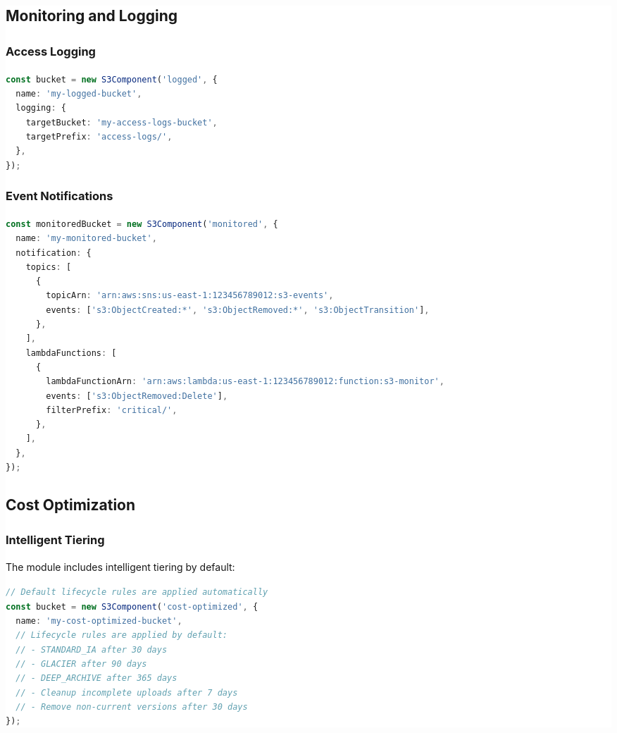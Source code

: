 ## Monitoring and Logging

### Access Logging

```typescript
const bucket = new S3Component('logged', {
  name: 'my-logged-bucket',
  logging: {
    targetBucket: 'my-access-logs-bucket',
    targetPrefix: 'access-logs/',
  },
});
```

### Event Notifications

```typescript
const monitoredBucket = new S3Component('monitored', {
  name: 'my-monitored-bucket',
  notification: {
    topics: [
      {
        topicArn: 'arn:aws:sns:us-east-1:123456789012:s3-events',
        events: ['s3:ObjectCreated:*', 's3:ObjectRemoved:*', 's3:ObjectTransition'],
      },
    ],
    lambdaFunctions: [
      {
        lambdaFunctionArn: 'arn:aws:lambda:us-east-1:123456789012:function:s3-monitor',
        events: ['s3:ObjectRemoved:Delete'],
        filterPrefix: 'critical/',
      },
    ],
  },
});
```

## Cost Optimization

### Intelligent Tiering

The module includes intelligent tiering by default:

```typescript
// Default lifecycle rules are applied automatically
const bucket = new S3Component('cost-optimized', {
  name: 'my-cost-optimized-bucket',
  // Lifecycle rules are applied by default:
  // - STANDARD_IA after 30 days
  // - GLACIER after 90 days
  // - DEEP_ARCHIVE after 365 days
  // - Cleanup incomplete uploads after 7 days
  // - Remove non-current versions after 30 days
});
```
